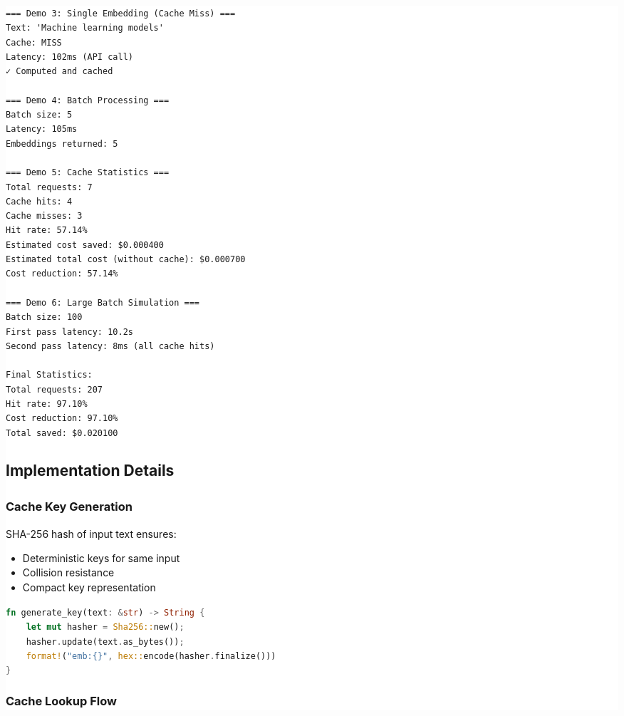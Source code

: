 ```
=== Demo 3: Single Embedding (Cache Miss) ===
Text: 'Machine learning models'
Cache: MISS
Latency: 102ms (API call)
✓ Computed and cached

=== Demo 4: Batch Processing ===
Batch size: 5
Latency: 105ms
Embeddings returned: 5

=== Demo 5: Cache Statistics ===
Total requests: 7
Cache hits: 4
Cache misses: 3
Hit rate: 57.14%
Estimated cost saved: $0.000400
Estimated total cost (without cache): $0.000700
Cost reduction: 57.14%

=== Demo 6: Large Batch Simulation ===
Batch size: 100
First pass latency: 10.2s
Second pass latency: 8ms (all cache hits)

Final Statistics:
Total requests: 207
Hit rate: 97.10%
Cost reduction: 97.10%
Total saved: $0.020100
```

## Implementation Details

### Cache Key Generation

SHA-256 hash of input text ensures:
- Deterministic keys for same input
- Collision resistance
- Compact key representation

```rust
fn generate_key(text: &str) -> String {
    let mut hasher = Sha256::new();
    hasher.update(text.as_bytes());
    format!("emb:{}", hex::encode(hasher.finalize()))
}
```

### Cache Lookup Flow
